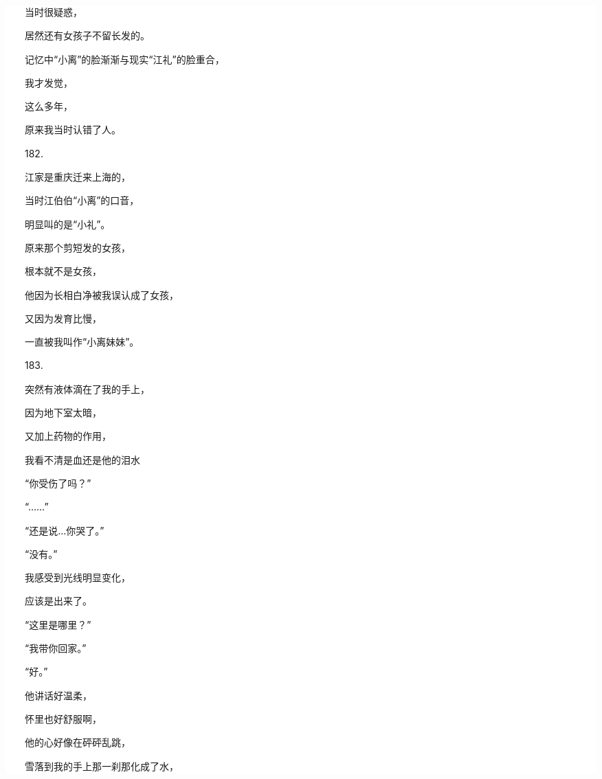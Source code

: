 &emsp;&emsp;当时很疑惑，  
  
&emsp;&emsp;居然还有女孩子不留长发的。  
  
&emsp;&emsp;记忆中“小离”的脸渐渐与现实“江礼”的脸重合，  
  
&emsp;&emsp;我才发觉，  
  
&emsp;&emsp;这么多年，  
  
&emsp;&emsp;原来我当时认错了人。  
  
&emsp;&emsp;182.  
  
&emsp;&emsp;江家是重庆迁来上海的，  
  
&emsp;&emsp;当时江伯伯“小离”的口音，  
  
&emsp;&emsp;明显叫的是“小礼”。  
  
&emsp;&emsp;原来那个剪短发的女孩，  
  
&emsp;&emsp;根本就不是女孩，  
  
&emsp;&emsp;他因为长相白净被我误认成了女孩，  
  
&emsp;&emsp;又因为发育比慢，  
  
&emsp;&emsp;一直被我叫作“小离妹妹”。  
  
&emsp;&emsp;183.  
  
&emsp;&emsp;突然有液体滴在了我的手上，  
  
&emsp;&emsp;因为地下室太暗，  
  
&emsp;&emsp;又加上药物的作用，  
  
&emsp;&emsp;我看不清是血还是他的泪水  
  
&emsp;&emsp;“你受伤了吗？”  
  
&emsp;&emsp;“……”  
  
&emsp;&emsp;“还是说…你哭了。”  
  
&emsp;&emsp;“没有。”  
  
&emsp;&emsp;我感受到光线明显变化，  
  
&emsp;&emsp;应该是出来了。  
  
&emsp;&emsp;“这里是哪里？”  
  
&emsp;&emsp;“我带你回家。”  
  
&emsp;&emsp;“好。”  
  
&emsp;&emsp;他讲话好温柔，  
  
&emsp;&emsp;怀里也好舒服啊，  
  
&emsp;&emsp;他的心好像在砰砰乱跳，  
  
&emsp;&emsp;雪落到我的手上那一刹那化成了水，  
  